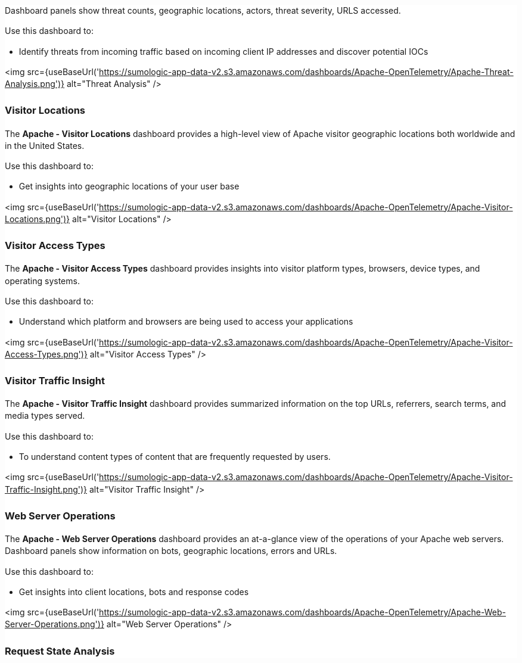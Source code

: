 Dashboard panels show threat counts, geographic locations, actors, threat severity, URLS accessed.

Use this dashboard to:

-   Identify threats from incoming traffic based on incoming client IP addresses and discover potential IOCs

<img src={useBaseUrl('https://sumologic-app-data-v2.s3.amazonaws.com/dashboards/Apache-OpenTelemetry/Apache-Threat-Analysis.png')} alt="Threat Analysis" />

### Visitor Locations

The **Apache - Visitor Locations** dashboard provides a high-level view of Apache visitor geographic locations both worldwide and in the United States.

Use this dashboard to:

-   Get insights into geographic locations of your user base

<img src={useBaseUrl('https://sumologic-app-data-v2.s3.amazonaws.com/dashboards/Apache-OpenTelemetry/Apache-Visitor-Locations.png')} alt="Visitor Locations" />

### Visitor Access Types

The **Apache - Visitor Access Types** dashboard provides insights into visitor platform types, browsers, device types, and operating systems.

Use this dashboard to:

-   Understand which platform and browsers are being used to access your applications

<img src={useBaseUrl('https://sumologic-app-data-v2.s3.amazonaws.com/dashboards/Apache-OpenTelemetry/Apache-Visitor-Access-Types.png')} alt="Visitor Access Types" />

### Visitor Traffic Insight

The **Apache - Visitor Traffic Insight** dashboard provides summarized information on the top URLs, referrers, search terms, and media types served.

Use this dashboard to:

-   To understand content types of content that are frequently requested by users.

<img src={useBaseUrl('https://sumologic-app-data-v2.s3.amazonaws.com/dashboards/Apache-OpenTelemetry/Apache-Visitor-Traffic-Insight.png')} alt="Visitor Traffic Insight" />

### Web Server Operations

The **Apache - Web Server Operations** dashboard provides an at-a-glance view of the operations of your Apache web servers. Dashboard panels show information on bots, geographic locations, errors and URLs.

Use this dashboard to:

-   Get insights into client locations, bots and response codes

<img src={useBaseUrl('https://sumologic-app-data-v2.s3.amazonaws.com/dashboards/Apache-OpenTelemetry/Apache-Web-Server-Operations.png')} alt="Web Server Operations" />

### Request State Analysis
